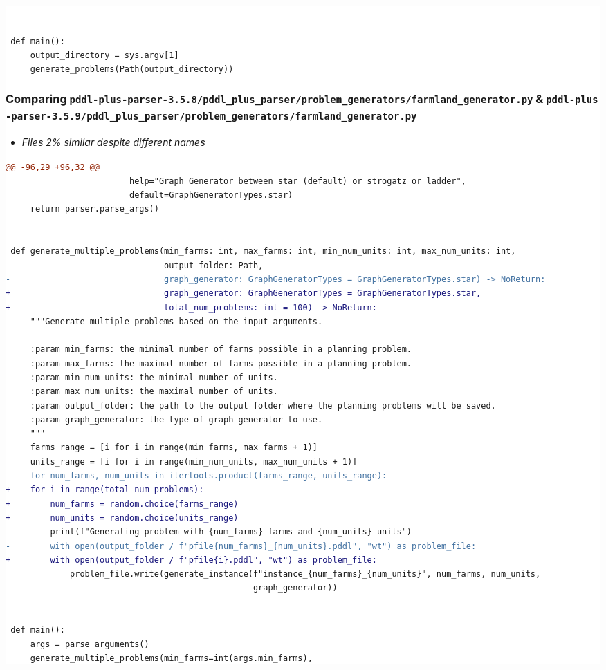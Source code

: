 ```diff
 
 
 def main():
     output_directory = sys.argv[1]
     generate_problems(Path(output_directory))
```

### Comparing `pddl-plus-parser-3.5.8/pddl_plus_parser/problem_generators/farmland_generator.py` & `pddl-plus-parser-3.5.9/pddl_plus_parser/problem_generators/farmland_generator.py`

 * *Files 2% similar despite different names*

```diff
@@ -96,29 +96,32 @@
                         help="Graph Generator between star (default) or strogatz or ladder",
                         default=GraphGeneratorTypes.star)
     return parser.parse_args()
 
 
 def generate_multiple_problems(min_farms: int, max_farms: int, min_num_units: int, max_num_units: int,
                                output_folder: Path,
-                               graph_generator: GraphGeneratorTypes = GraphGeneratorTypes.star) -> NoReturn:
+                               graph_generator: GraphGeneratorTypes = GraphGeneratorTypes.star,
+                               total_num_problems: int = 100) -> NoReturn:
     """Generate multiple problems based on the input arguments.
 
     :param min_farms: the minimal number of farms possible in a planning problem.
     :param max_farms: the maximal number of farms possible in a planning problem.
     :param min_num_units: the minimal number of units.
     :param max_num_units: the maximal number of units.
     :param output_folder: the path to the output folder where the planning problems will be saved.
     :param graph_generator: the type of graph generator to use.
     """
     farms_range = [i for i in range(min_farms, max_farms + 1)]
     units_range = [i for i in range(min_num_units, max_num_units + 1)]
-    for num_farms, num_units in itertools.product(farms_range, units_range):
+    for i in range(total_num_problems):
+        num_farms = random.choice(farms_range)
+        num_units = random.choice(units_range)
         print(f"Generating problem with {num_farms} farms and {num_units} units")
-        with open(output_folder / f"pfile{num_farms}_{num_units}.pddl", "wt") as problem_file:
+        with open(output_folder / f"pfile{i}.pddl", "wt") as problem_file:
             problem_file.write(generate_instance(f"instance_{num_farms}_{num_units}", num_farms, num_units,
                                                  graph_generator))
 
 
 def main():
     args = parse_arguments()
     generate_multiple_problems(min_farms=int(args.min_farms),
```
